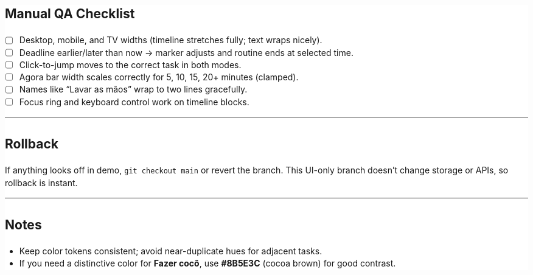 
## Manual QA Checklist

- [ ] Desktop, mobile, and TV widths (timeline stretches fully; text wraps nicely).
- [ ] Deadline earlier/later than now → marker adjusts and routine ends at selected time.
- [ ] Click-to-jump moves to the correct task in both modes.
- [ ] Agora bar width scales correctly for 5, 10, 15, 20+ minutes (clamped).
- [ ] Names like “Lavar as mãos” wrap to two lines gracefully.
- [ ] Focus ring and keyboard control work on timeline blocks.

---

## Rollback

If anything looks off in demo, `git checkout main` or revert the branch. This UI-only branch doesn’t change storage or APIs, so rollback is instant.

---

## Notes

- Keep color tokens consistent; avoid near-duplicate hues for adjacent tasks.
- If you need a distinctive color for **Fazer cocô**, use **#8B5E3C** (cocoa brown) for good contrast.
